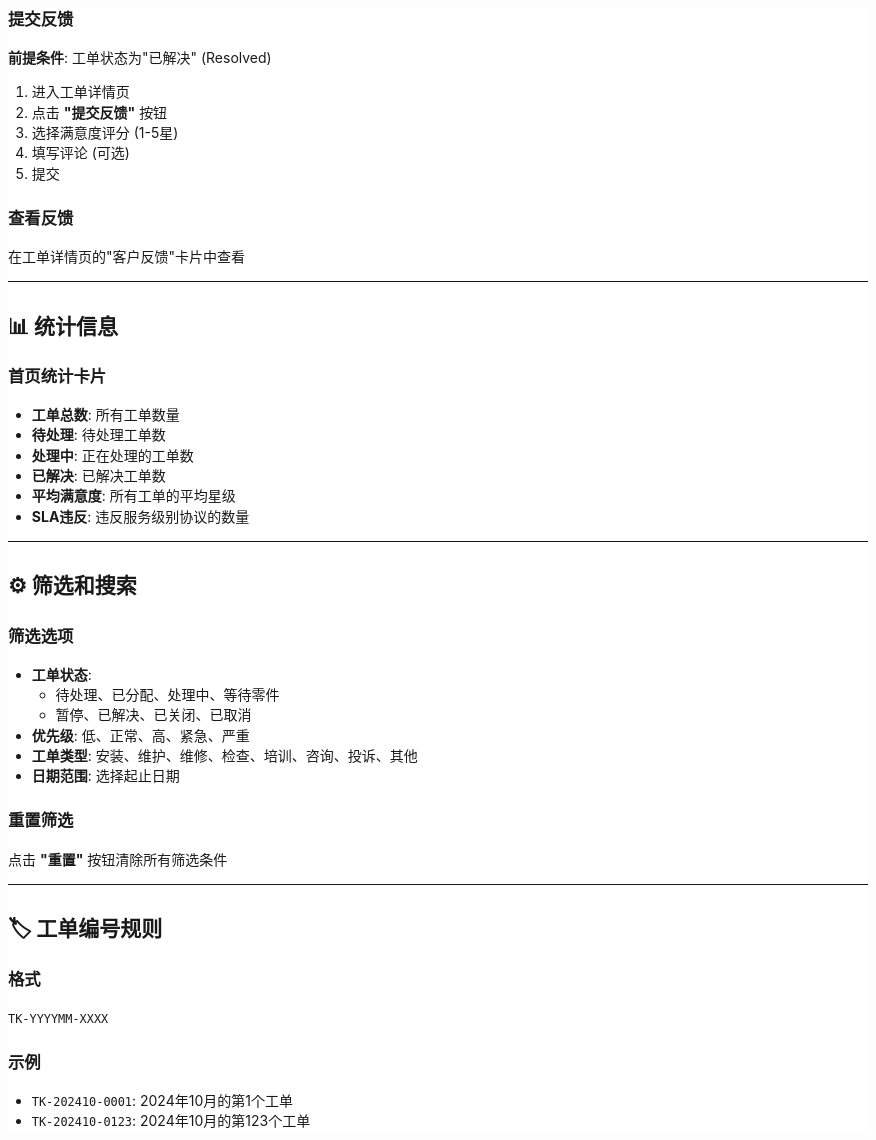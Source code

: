 ### 提交反馈
**前提条件**: 工单状态为"已解决" (Resolved)

1. 进入工单详情页
2. 点击 **"提交反馈"** 按钮
3. 选择满意度评分 (1-5星)
4. 填写评论 (可选)
5. 提交

### 查看反馈
在工单详情页的"客户反馈"卡片中查看

---

## 📊 统计信息

### 首页统计卡片
- **工单总数**: 所有工单数量
- **待处理**: 待处理工单数
- **处理中**: 正在处理的工单数
- **已解决**: 已解决工单数
- **平均满意度**: 所有工单的平均星级
- **SLA违反**: 违反服务级别协议的数量

---

## ⚙️ 筛选和搜索

### 筛选选项
- **工单状态**: 
  - 待处理、已分配、处理中、等待零件
  - 暂停、已解决、已关闭、已取消
- **优先级**: 低、正常、高、紧急、严重
- **工单类型**: 安装、维护、维修、检查、培训、咨询、投诉、其他
- **日期范围**: 选择起止日期

### 重置筛选
点击 **"重置"** 按钮清除所有筛选条件

---

## 🏷️ 工单编号规则

### 格式
```
TK-YYYYMM-XXXX
```

### 示例
- `TK-202410-0001`: 2024年10月的第1个工单
- `TK-202410-0123`: 2024年10月的第123个工单
